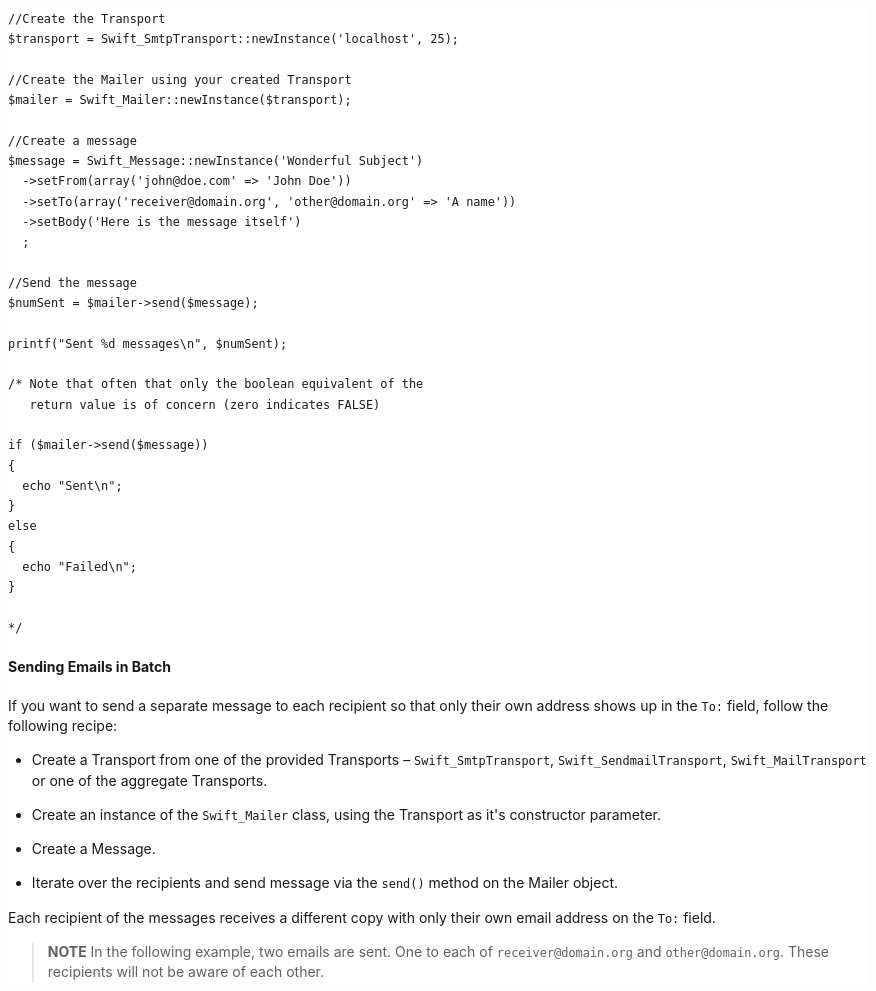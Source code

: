     //Create the Transport
    $transport = Swift_SmtpTransport::newInstance('localhost', 25);

    //Create the Mailer using your created Transport
    $mailer = Swift_Mailer::newInstance($transport);

    //Create a message
    $message = Swift_Message::newInstance('Wonderful Subject')
      ->setFrom(array('john@doe.com' => 'John Doe'))
      ->setTo(array('receiver@domain.org', 'other@domain.org' => 'A name'))
      ->setBody('Here is the message itself')
      ;
  
    //Send the message
    $numSent = $mailer->send($message);

    printf("Sent %d messages\n", $numSent);

    /* Note that often that only the boolean equivalent of the
       return value is of concern (zero indicates FALSE)
   
    if ($mailer->send($message))
    {
      echo "Sent\n";
    }
    else
    {
      echo "Failed\n";
    }

    */

#### Sending Emails in Batch

If you want to send a separate message to each recipient so that only their
own address shows up in the `To:` field, follow the following recipe:

 * Create a Transport from one of the provided Transports &#8211;
   `Swift_SmtpTransport`,
   `Swift_SendmailTransport`,
   `Swift_MailTransport` or one of the aggregate Transports.

 * Create an instance of the `Swift_Mailer` class, using the
   Transport as it's constructor parameter.

 * Create a Message.

 * Iterate over the recipients and send message via the `send()` method on the
   Mailer object.

Each recipient of the messages receives a different copy with only their own
email address on the `To:` field.

>**NOTE**
>In the following example, two emails are sent. One to each of
>`receiver@domain.org` and `other@domain.org`.
>These recipients will not be aware of each other.

